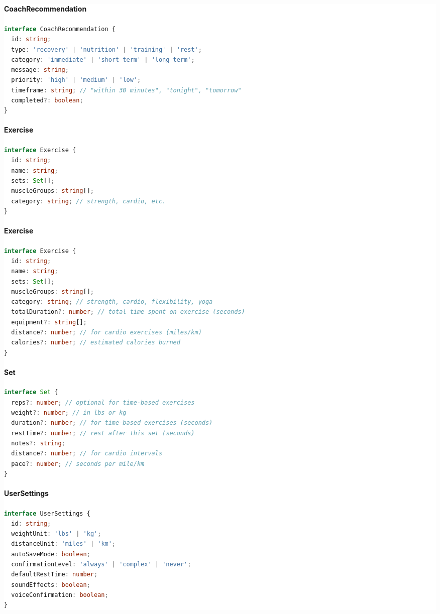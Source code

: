 #### CoachRecommendation
```typescript
interface CoachRecommendation {
  id: string;
  type: 'recovery' | 'nutrition' | 'training' | 'rest';
  category: 'immediate' | 'short-term' | 'long-term';
  message: string;
  priority: 'high' | 'medium' | 'low';
  timeframe: string; // "within 30 minutes", "tonight", "tomorrow"
  completed?: boolean;
}
```

#### Exercise
```typescript
interface Exercise {
  id: string;
  name: string;
  sets: Set[];
  muscleGroups: string[];
  category: string; // strength, cardio, etc.
}
```

#### Exercise
```typescript
interface Exercise {
  id: string;
  name: string;
  sets: Set[];
  muscleGroups: string[];
  category: string; // strength, cardio, flexibility, yoga
  totalDuration?: number; // total time spent on exercise (seconds)
  equipment?: string[];
  distance?: number; // for cardio exercises (miles/km)
  calories?: number; // estimated calories burned
}
```

#### Set
```typescript
interface Set {
  reps?: number; // optional for time-based exercises
  weight?: number; // in lbs or kg
  duration?: number; // for time-based exercises (seconds)
  restTime?: number; // rest after this set (seconds)
  notes?: string;
  distance?: number; // for cardio intervals
  pace?: number; // seconds per mile/km
}
```

#### UserSettings
```typescript
interface UserSettings {
  id: string;
  weightUnit: 'lbs' | 'kg';
  distanceUnit: 'miles' | 'km';
  autoSaveMode: boolean;
  confirmationLevel: 'always' | 'complex' | 'never';
  defaultRestTime: number;
  soundEffects: boolean;
  voiceConfirmation: boolean;
}
```

